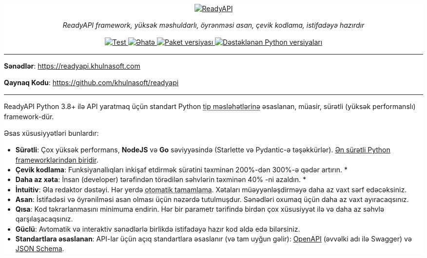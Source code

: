 <p align="center">
  <a href="https://readyapi.khulnasoft.com"><img src="https://readyapi.khulnasoft.com/img/logo-margin/logo-teal.png" alt="ReadyAPI"></a>
</p>
<p align="center">
    <em>ReadyAPI framework, yüksək məshuldarlı, öyrənməsi asan, çevik kodlama, istifadəyə hazırdır</em>
</p>
<p align="center">
<a href="https://github.com/khulnasoft/readyapi/actions?query=workflow%3ATest+event%3Apush+branch%3Amaster" target="_blank">
    <img src="https://github.com/khulnasoft/readyapi/workflows/Test/badge.svg?event=push&branch=master" alt="Test">
</a>
<a href="https://coverage-badge.samuelcolvin.workers.dev/redirect/khulnasoft/readyapi" target="_blank">
    <img src="https://coverage-badge.samuelcolvin.workers.dev/khulnasoft/readyapi.svg" alt="Əhatə">
</a>
<a href="https://pypi.org/project/readyapi" target="_blank">
    <img src="https://img.shields.io/pypi/v/readyapi?color=%2334D058&label=pypi%20package" alt="Paket versiyası">
</a>
<a href="https://pypi.org/project/readyapi" target="_blank">
    <img src="https://img.shields.io/pypi/pyversions/readyapi.svg?color=%2334D058" alt="Dəstəklənən Python versiyaları">
</a>
</p>

---

**Sənədlər**: <a href="https://readyapi.khulnasoft.com" target="_blank">https://readyapi.khulnasoft.com</a>

**Qaynaq Kodu**: <a href="https://github.com/khulnasoft/readyapi" target="_blank">https://github.com/khulnasoft/readyapi</a>

---

ReadyAPI Python 3.8+ ilə API yaratmaq üçün standart Python <abbr title="Tip Məsləhətləri: Type Hints">tip məsləhətlərinə</abbr> əsaslanan, müasir, sürətli (yüksək performanslı) framework-dür.

Əsas xüsusiyyətləri bunlardır:

* **Sürətli**: Çox yüksək performans, **NodeJS** və **Go** səviyyəsində (Starlette və Pydantic-ə təşəkkürlər). [Ən sürətli Python frameworklərindən biridir](#performans).
* **Çevik kodlama**: Funksiyanallıqları inkişaf etdirmək sürətini təxminən 200%-dən 300%-ə qədər artırın. *
* **Daha az xəta**: İnsan (developer) tərəfindən törədilən səhvlərin təxminən 40% -ni azaldın. *
* **İntuitiv**: Əla redaktor dəstəyi. Hər yerdə <abbr title="auto-complete, autocompletion, IntelliSense olaraq da bilinir">otomatik tamamlama</abbr>. Xətaları müəyyənləşdirməyə daha az vaxt sərf edəcəksiniz.
* **Asan**: İstifadəsi və öyrənilməsi asan olması üçün nəzərdə tutulmuşdur. Sənədləri oxumaq üçün daha az vaxt ayıracaqsınız.
* **Qısa**: Kod təkrarlanmasını minimuma endirin. Hər bir parametr tərifində birdən çox xüsusiyyət ilə və daha az səhvlə qarşılaşacaqsınız.
* **Güclü**: Avtomatik və interaktiv sənədlərlə birlikdə istifadəyə hazır kod əldə edə bilərsiniz.
* **Standartlara əsaslanan**: API-lar üçün açıq standartlara əsaslanır (və tam uyğun gəlir): <a href="https://github.com/OAI/OpenAPI-Specification" class="external-link" target="_blank">OpenAPI</a> (əvvəlki adı ilə Swagger) və <a href="https://json-schema.org/" class="external-link" target="_blank">JSON Schema</a>.
